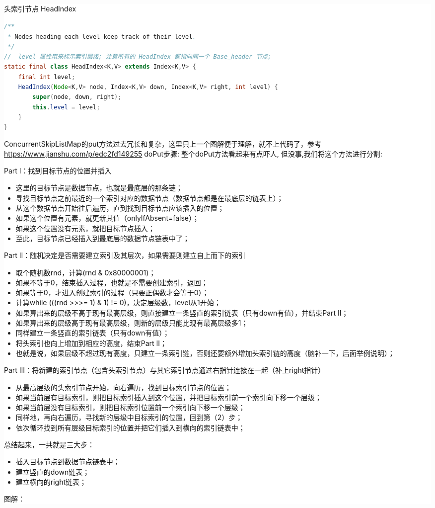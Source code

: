 头索引节点 HeadIndex
```java
/**
 * Nodes heading each level keep track of their level.
 */
//  level 属性用来标示索引层级; 注意所有的 HeadIndex 都指向同一个 Base_header 节点;
static final class HeadIndex<K,V> extends Index<K,V> {
    final int level;
    HeadIndex(Node<K,V> node, Index<K,V> down, Index<K,V> right, int level) {
        super(node, down, right);
        this.level = level;
    }
}
```

ConcurrentSkipListMap的put方法过去冗长和复杂，这里只上一个图解便于理解，就不上代码了，参考 https://www.jianshu.com/p/edc2fd149255
doPut步骤:
整个doPut方法看起来有点吓人, 但没事,我们将这个方法进行分割:

Part I：找到目标节点的位置并插入

- 这里的目标节点是数据节点，也就是最底层的那条链；
- 寻找目标节点之前最近的一个索引对应的数据节点（数据节点都是在最底层的链表上）；
- 从这个数据节点开始往后遍历，直到找到目标节点应该插入的位置；
- 如果这个位置有元素，就更新其值（onlyIfAbsent=false）；
- 如果这个位置没有元素，就把目标节点插入；
- 至此，目标节点已经插入到最底层的数据节点链表中了；

Part II：随机决定是否需要建立索引及其层次，如果需要则建立自上而下的索引

- 取个随机数rnd，计算(rnd & 0x80000001)；
- 如果不等于0，结束插入过程，也就是不需要创建索引，返回；
- 如果等于0，才进入创建索引的过程（只要正偶数才会等于0）；
- 计算while (((rnd >>>= 1) & 1) != 0)，决定层级数，level从1开始；
- 如果算出来的层级不高于现有最高层级，则直接建立一条竖直的索引链表（只有down有值），并结束Part II；
- 如果算出来的层级高于现有最高层级，则新的层级只能比现有最高层级多1；
- 同样建立一条竖直的索引链表（只有down有值）；
- 将头索引也向上增加到相应的高度，结束Part II；
- 也就是说，如果层级不超过现有高度，只建立一条索引链，否则还要额外增加头索引链的高度（脑补一下，后面举例说明）；

Part III：将新建的索引节点（包含头索引节点）与其它索引节点通过右指针连接在一起（补上right指针）

- 从最高层级的头索引节点开始，向右遍历，找到目标索引节点的位置；
- 如果当前层有目标索引，则把目标索引插入到这个位置，并把目标索引前一个索引向下移一个层级；
- 如果当前层没有目标索引，则把目标索引位置前一个索引向下移一个层级；
- 同样地，再向右遍历，寻找新的层级中目标索引的位置，回到第（2）步；
- 依次循环找到所有层级目标索引的位置并把它们插入到横向的索引链表中；

总结起来，一共就是三大步：

- 插入目标节点到数据节点链表中；
- 建立竖直的down链表；
- 建立横向的right链表；

图解：
